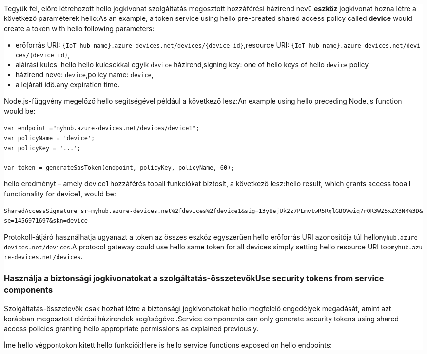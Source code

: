 <span data-ttu-id="a6dbc-239">Tegyük fel, előre létrehozott hello jogkivonat szolgáltatás megosztott hozzáférési házirend nevű **eszköz** jogkivonat hozna létre a következő paraméterek hello:</span><span class="sxs-lookup"><span data-stu-id="a6dbc-239">As an example, a token service using hello pre-created shared access policy called **device** would create a token with hello following parameters:</span></span>

* <span data-ttu-id="a6dbc-240">erőforrás URI: `{IoT hub name}.azure-devices.net/devices/{device id}`,</span><span class="sxs-lookup"><span data-stu-id="a6dbc-240">resource URI: `{IoT hub name}.azure-devices.net/devices/{device id}`,</span></span>
* <span data-ttu-id="a6dbc-241">aláírási kulcs: hello hello kulcsokkal egyik `device` házirend,</span><span class="sxs-lookup"><span data-stu-id="a6dbc-241">signing key: one of hello keys of hello `device` policy,</span></span>
* <span data-ttu-id="a6dbc-242">házirend neve: `device`,</span><span class="sxs-lookup"><span data-stu-id="a6dbc-242">policy name: `device`,</span></span>
* <span data-ttu-id="a6dbc-243">a lejárati idő.</span><span class="sxs-lookup"><span data-stu-id="a6dbc-243">any expiration time.</span></span>

<span data-ttu-id="a6dbc-244">Node.js-függvény megelőző hello segítségével például a következő lesz:</span><span class="sxs-lookup"><span data-stu-id="a6dbc-244">An example using hello preceding Node.js function would be:</span></span>

```nodejs
var endpoint ="myhub.azure-devices.net/devices/device1";
var policyName = 'device';
var policyKey = '...';

var token = generateSasToken(endpoint, policyKey, policyName, 60);
```

<span data-ttu-id="a6dbc-245">hello eredményt – amely device1 hozzáférés tooall funkciókat biztosít, a következő lesz:</span><span class="sxs-lookup"><span data-stu-id="a6dbc-245">hello result, which grants access tooall functionality for device1, would be:</span></span>

`SharedAccessSignature sr=myhub.azure-devices.net%2fdevices%2fdevice1&sig=13y8ejUk2z7PLmvtwR5RqlGBOVwiq7rQR3WZ5xZX3N4%3D&se=1456971697&skn=device`

<span data-ttu-id="a6dbc-246">Protokoll-átjáró használhatja ugyanazt a token az összes eszköz egyszerűen hello erőforrás URI azonosítója túl hello`myhub.azure-devices.net/devices`.</span><span class="sxs-lookup"><span data-stu-id="a6dbc-246">A protocol gateway could use hello same token for all devices simply setting hello resource URI too`myhub.azure-devices.net/devices`.</span></span>

### <a name="use-security-tokens-from-service-components"></a><span data-ttu-id="a6dbc-247">Használja a biztonsági jogkivonatokat a szolgáltatás-összetevők</span><span class="sxs-lookup"><span data-stu-id="a6dbc-247">Use security tokens from service components</span></span>

<span data-ttu-id="a6dbc-248">Szolgáltatás-összetevők csak hozhat létre a biztonsági jogkivonatokat hello megfelelő engedélyek megadását, amint azt korábban megosztott elérési házirendek segítségével.</span><span class="sxs-lookup"><span data-stu-id="a6dbc-248">Service components can only generate security tokens using shared access policies granting hello appropriate permissions as explained previously.</span></span>

<span data-ttu-id="a6dbc-249">Íme hello végpontokon kitett hello funkciói:</span><span class="sxs-lookup"><span data-stu-id="a6dbc-249">Here is hello service functions exposed on hello endpoints:</span></span>
